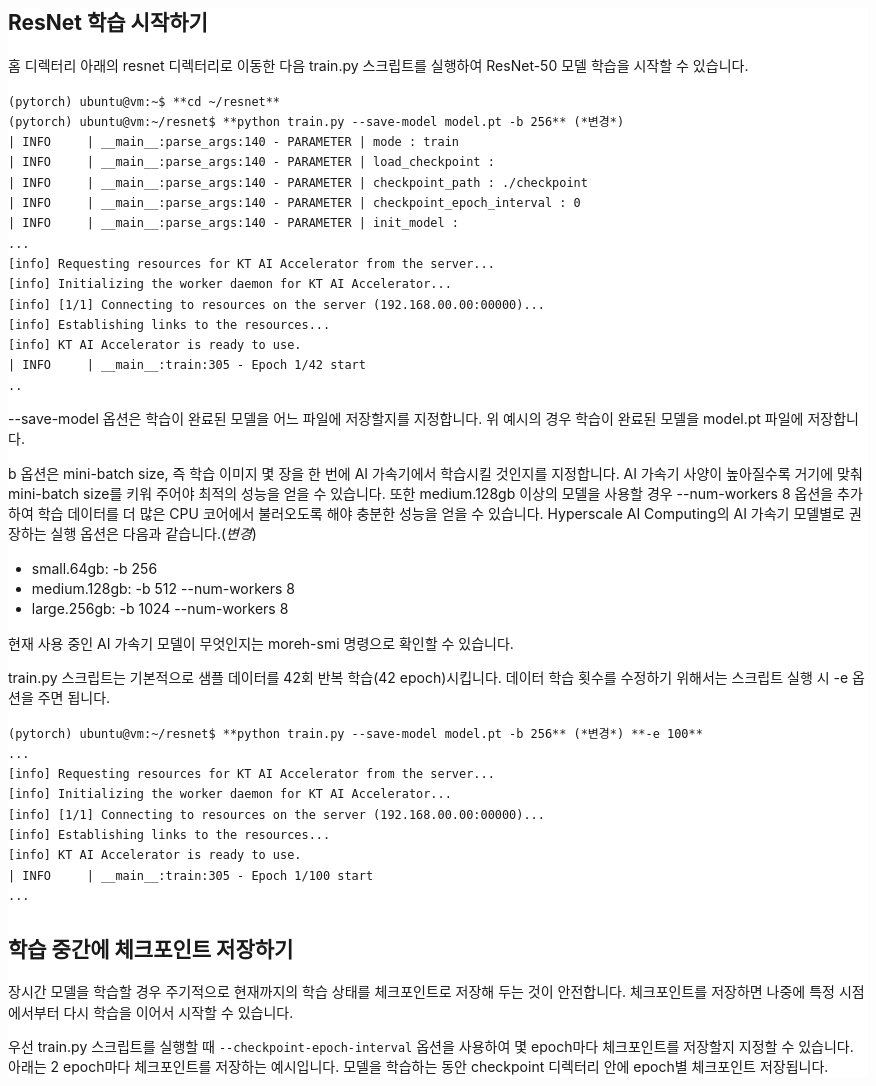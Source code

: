 ## ResNet 학습 시작하기

홈 디렉터리 아래의 resnet 디렉터리로 이동한 다음 train.py 스크립트를 실행하여 ResNet-50 모델 학습을 시작할 수 있습니다.

```
(pytorch) ubuntu@vm:~$ **cd ~/resnet**
(pytorch) ubuntu@vm:~/resnet$ **python train.py --save-model model.pt -b 256** (*변경*)
| INFO     | __main__:parse_args:140 - PARAMETER | mode : train
| INFO     | __main__:parse_args:140 - PARAMETER | load_checkpoint :
| INFO     | __main__:parse_args:140 - PARAMETER | checkpoint_path : ./checkpoint
| INFO     | __main__:parse_args:140 - PARAMETER | checkpoint_epoch_interval : 0
| INFO     | __main__:parse_args:140 - PARAMETER | init_model :
...
[info] Requesting resources for KT AI Accelerator from the server...
[info] Initializing the worker daemon for KT AI Accelerator...
[info] [1/1] Connecting to resources on the server (192.168.00.00:00000)...
[info] Establishing links to the resources...
[info] KT AI Accelerator is ready to use.
| INFO     | __main__:train:305 - Epoch 1/42 start
..
```

--save-model 옵션은 학습이 완료된 모델을 어느 파일에 저장할지를 지정합니다. 위 예시의 경우 학습이 완료된 모델을 model.pt 파일에 저장합니다.

b 옵션은 mini-batch size, 즉 학습 이미지 몇 장을 한 번에 AI 가속기에서 학습시킬 것인지를 지정합니다. AI 가속기 사양이 높아질수록 거기에 맞춰 mini-batch size를 키워 주어야 최적의 성능을 얻을 수 있습니다. 또한 medium.128gb 이상의 모델을 사용할 경우 --num-workers 8 옵션을 추가하여 학습 데이터를 더 많은 CPU 코어에서 불러오도록 해야 충분한 성능을 얻을 수 있습니다. Hyperscale AI Computing의 AI 가속기 모델별로 권장하는 실행 옵션은 다음과 같습니다.(*변경*)

- small.64gb: -b 256
- medium.128gb: -b 512 --num-workers 8
- large.256gb: -b 1024 --num-workers 8

현재 사용 중인 AI 가속기 모델이 무엇인지는 moreh-smi 명령으로 확인할 수 있습니다.

train.py 스크립트는 기본적으로 샘플 데이터를 42회 반복 학습(42 epoch)시킵니다. 데이터 학습 횟수를 수정하기 위해서는 스크립트 실행 시 -e 옵션을 주면 됩니다.

```
(pytorch) ubuntu@vm:~/resnet$ **python train.py --save-model model.pt -b 256** (*변경*) **-e 100**
...
[info] Requesting resources for KT AI Accelerator from the server...
[info] Initializing the worker daemon for KT AI Accelerator...
[info] [1/1] Connecting to resources on the server (192.168.00.00:00000)...
[info] Establishing links to the resources...
[info] KT AI Accelerator is ready to use.
| INFO     | __main__:train:305 - Epoch 1/100 start
...
```

## 학습 중간에 체크포인트 저장하기

장시간 모델을 학습할 경우 주기적으로 현재까지의 학습 상태를 체크포인트로 저장해 두는 것이 안전합니다. 체크포인트를 저장하면 나중에 특정 시점에서부터 다시 학습을 이어서 시작할 수 있습니다.

우선 train.py 스크립트를 실행할 때 `--checkpoint-epoch-interval` 옵션을 사용하여 몇 epoch마다 체크포인트를 저장할지 지정할 수 있습니다. 아래는 2 epoch마다 체크포인트를 저장하는 예시입니다. 모델을 학습하는 동안 checkpoint 디렉터리 안에 epoch별 체크포인트 저장됩니다.
